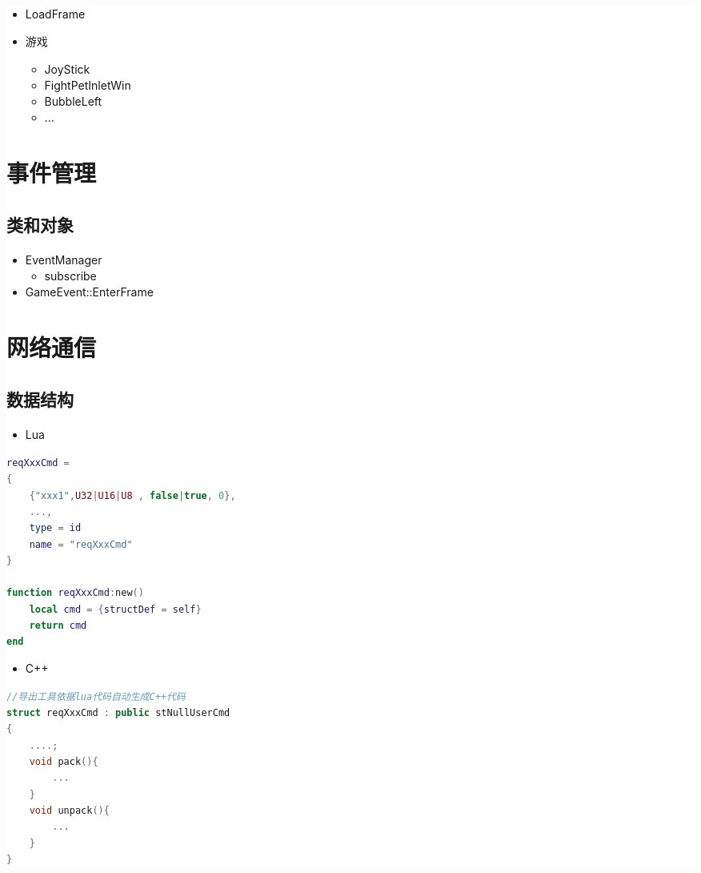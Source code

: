   - LoadFrame

- 游戏
  - JoyStick
  - FightPetInletWin
  - BubbleLeft
  - ...

# 事件管理

## 类和对象

- EventManager
  - subscribe
- GameEvent::EnterFrame

# 网络通信

## 数据结构

- Lua

```lua
reqXxxCmd = 
{
    {"xxx1",U32|U16|U8 , false|true, 0},
    ...,
    type = id
    name = "reqXxxCmd"
}

function reqXxxCmd:new()
    local cmd = {structDef = self}
    return cmd
end
```

- C++

```c++
//导出工具依据lua代码自动生成C++代码
struct reqXxxCmd : public stNullUserCmd
{
    ....;
    void pack(){
        ...
    }
    void unpack(){
        ...
    }
}
```
